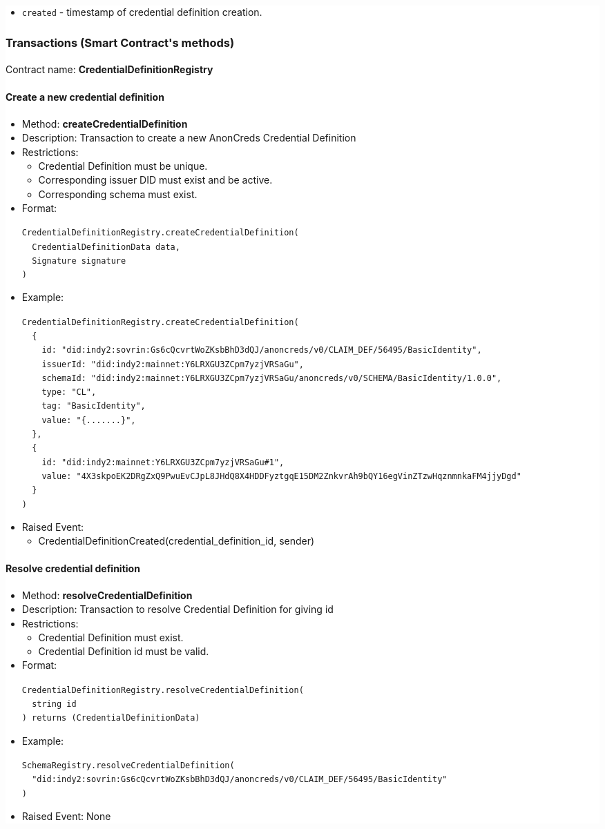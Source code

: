 * `created` - timestamp of credential definition creation.

### Transactions (Smart Contract's methods)

Contract name: **CredentialDefinitionRegistry**

#### Create a new credential definition

* Method: **createCredentialDefinition**
* Description: Transaction to create a new AnonCreds Credential Definition
* Restrictions:
    * Credential Definition must be unique.
    * Corresponding issuer DID must exist and be active.
    * Corresponding schema must exist.
* Format:
    ```
    CredentialDefinitionRegistry.createCredentialDefinition(
      CredentialDefinitionData data,
      Signature signature
    )
    ```
* Example:
    ```
    CredentialDefinitionRegistry.createCredentialDefinition(
      {
        id: "did:indy2:sovrin:Gs6cQcvrtWoZKsbBhD3dQJ/anoncreds/v0/CLAIM_DEF/56495/BasicIdentity",
        issuerId: "did:indy2:mainnet:Y6LRXGU3ZCpm7yzjVRSaGu",
        schemaId: "did:indy2:mainnet:Y6LRXGU3ZCpm7yzjVRSaGu/anoncreds/v0/SCHEMA/BasicIdentity/1.0.0",
        type: "CL",
        tag: "BasicIdentity",
        value: "{.......}",
      },
      {
        id: "did:indy2:mainnet:Y6LRXGU3ZCpm7yzjVRSaGu#1",
        value: "4X3skpoEK2DRgZxQ9PwuEvCJpL8JHdQ8X4HDDFyztgqE15DM2ZnkvrAh9bQY16egVinZTzwHqznmnkaFM4jjyDgd"
      }
    )
* Raised Event:
    * CredentialDefinitionCreated(credential_definition_id, sender)

#### Resolve credential definition

* Method: **resolveCredentialDefinition**
* Description: Transaction to resolve Credential Definition for giving id
* Restrictions:
    * Credential Definition must exist.
    * Credential Definition id must be valid.
* Format:
    ```
    CredentialDefinitionRegistry.resolveCredentialDefinition(
      string id
    ) returns (CredentialDefinitionData)
    ```
* Example:
    ```
    SchemaRegistry.resolveCredentialDefinition(
      "did:indy2:sovrin:Gs6cQcvrtWoZKsbBhD3dQJ/anoncreds/v0/CLAIM_DEF/56495/BasicIdentity"
    )
* Raised Event: None


